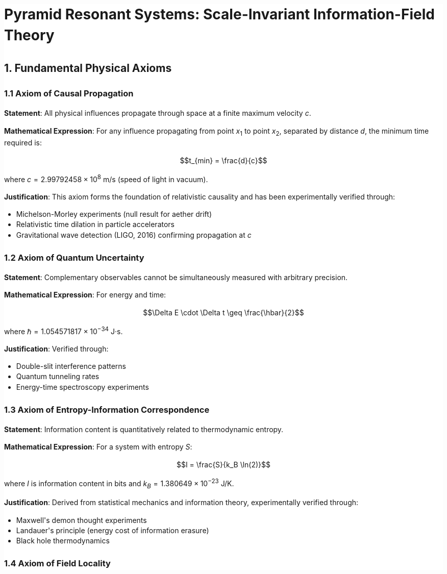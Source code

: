 # Pyramid Resonant Systems: Scale-Invariant Information-Field Theory

## 1. Fundamental Physical Axioms

### 1.1 Axiom of Causal Propagation

**Statement**: All physical influences propagate through space at a finite maximum velocity $c$.

**Mathematical Expression**: For any influence propagating from point $x_1$ to point $x_2$, separated by distance $d$, the minimum time required is:

$$t_{min} = \frac{d}{c}$$

where $c = 2.99792458 \times 10^8$ m/s (speed of light in vacuum).

**Justification**: This axiom forms the foundation of relativistic causality and has been experimentally verified through:
- Michelson-Morley experiments (null result for aether drift)
- Relativistic time dilation in particle accelerators
- Gravitational wave detection (LIGO, 2016) confirming propagation at $c$

### 1.2 Axiom of Quantum Uncertainty

**Statement**: Complementary observables cannot be simultaneously measured with arbitrary precision.

**Mathematical Expression**: For energy and time:

$$\Delta E \cdot \Delta t \geq \frac{\hbar}{2}$$

where $\hbar = 1.054571817 \times 10^{-34}$ J·s.

**Justification**: Verified through:
- Double-slit interference patterns
- Quantum tunneling rates
- Energy-time spectroscopy experiments

### 1.3 Axiom of Entropy-Information Correspondence

**Statement**: Information content is quantitatively related to thermodynamic entropy.

**Mathematical Expression**: For a system with entropy $S$:

$$I = \frac{S}{k_B \ln(2)}$$

where $I$ is information content in bits and $k_B = 1.380649 \times 10^{-23}$ J/K.

**Justification**: Derived from statistical mechanics and information theory, experimentally verified through:
- Maxwell's demon thought experiments
- Landauer's principle (energy cost of information erasure)
- Black hole thermodynamics

### 1.4 Axiom of Field Locality
